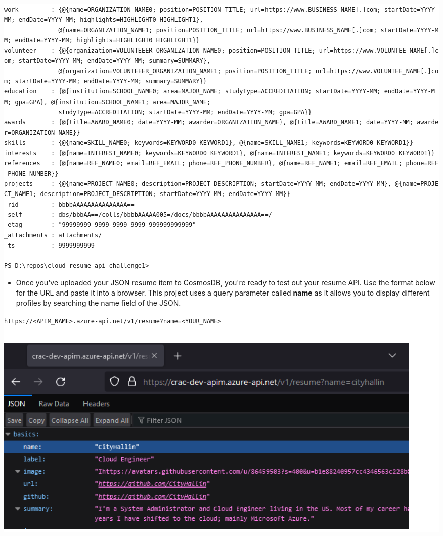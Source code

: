 ```
work         : {@{name=ORGANIZATION_NAME0; position=POSITION_TITLE; url=https://www.BUSINESS_NAME[.]com; startDate=YYYY-MM; endDate=YYYY-MM; highlights=HIGHLIGHT0 HIGHLIGHT1}, 
               @{name=ORGANIZATION_NAME1; position=POSITION_TITLE; url=https://www.BUSINESS_NAME[.]com; startDate=YYYY-MM; endDate=YYYY-MM; highlights=HIGHLIGHT0 HIGHLIGHT1}}
volunteer    : {@{organization=VOLUNTEEER_ORGANIZATION_NAME0; position=POSITION_TITLE; url=https://www.VOLUNTEE_NAME[.]com; startDate=YYYY-MM; endDate=YYYY-MM; summary=SUMMARY}, 
               @{organization=VOLUNTEEER_ORGANIZATION_NAME1; position=POSITION_TITLE; url=https://www.VOLUNTEE_NAME[.]com; startDate=YYYY-MM; endDate=YYYY-MM; summary=SUMMARY}}
education    : {@{institution=SCHOOL_NAME0; area=MAJOR_NAME; studyType=ACCREDITATION; startDate=YYYY-MM; endDate=YYYY-MM; gpa=GPA}, @{institution=SCHOOL_NAME1; area=MAJOR_NAME; 
               studyType=ACCREDITATION; startDate=YYYY-MM; endDate=YYYY-MM; gpa=GPA}}
awards       : {@{title=AWARD_NAME0; date=YYYY-MM; awarder=ORGANIZATION_NAME}, @{title=AWARD_NAME1; date=YYYY-MM; awarder=ORGANIZATION_NAME}}
skills       : {@{name=SKILL_NAME0; keywords=KEYWORD0 KEYWORD1}, @{name=SKILL_NAME1; keywords=KEYWORD0 KEYWORD1}}
interests    : {@{name=INTEREST_NAME0; keywords=KEYWORD0 KEYWORD1}, @{name=INTEREST_NAME1; keywords=KEYWORD0 KEYWORD1}}
references   : {@{name=REF_NAME0; email=REF_EMAIL; phone=REF_PHONE_NUMBER}, @{name=REF_NAME1; email=REF_EMAIL; phone=REF_PHONE_NUMBER}}
projects     : {@{name=PROJECT_NAME0; description=PROJECT_DESCRIPTION; startDate=YYYY-MM; endDate=YYYY-MM}, @{name=PROJECT_NAME1; description=PROJECT_DESCRIPTION; startDate=YYYY-MM; endDate=YYYY-MM}}
_rid         : bbbbAAAAAAAAAAAAAAA==
_self        : dbs/bbbAA==/colls/bbbbAAAAA005=/docs/bbbbAAAAAAAAAAAAAAA==/
_etag        : "99999999-9999-9999-9999-999999999999"
_attachments : attachments/
_ts          : 9999999999

PS D:\repos\cloud_resume_api_challenge1>
```

- Once you've uploaded your JSON resume item to CosmosDB, you're ready to test out your resume API. Use the format below for the URL and paste it into a browser. This project uses a query parameter called **name** as it allows you to display different profiles by searching the name field of the JSON. 

```
https://<APIM_NAME>.azure-api.net/v1/resume?name=<YOUR_NAME>
```

<br />
<img src="./readme_files/url.png" width="800px">
